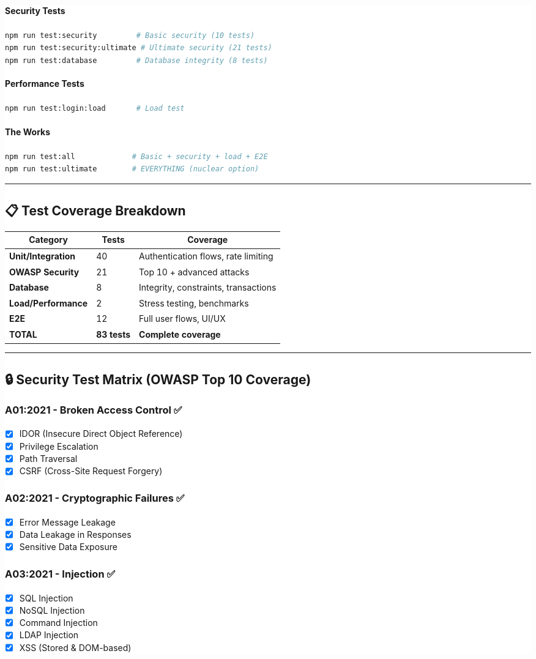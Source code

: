 #### Security Tests
```bash
npm run test:security         # Basic security (10 tests)
npm run test:security:ultimate # Ultimate security (21 tests)
npm run test:database         # Database integrity (8 tests)
```

#### Performance Tests
```bash
npm run test:login:load       # Load test
```

#### The Works
```bash
npm run test:all             # Basic + security + load + E2E
npm run test:ultimate        # EVERYTHING (nuclear option)
```

---

## 📋 Test Coverage Breakdown

| Category | Tests | Coverage |
|----------|-------|----------|
| **Unit/Integration** | 40 | Authentication flows, rate limiting |
| **OWASP Security** | 21 | Top 10 + advanced attacks |
| **Database** | 8 | Integrity, constraints, transactions |
| **Load/Performance** | 2 | Stress testing, benchmarks |
| **E2E** | 12 | Full user flows, UI/UX |
| **TOTAL** | **83 tests** | **Complete coverage** |

---

## 🔒 Security Test Matrix (OWASP Top 10 Coverage)

### A01:2021 - Broken Access Control ✅
- [x] IDOR (Insecure Direct Object Reference)
- [x] Privilege Escalation
- [x] Path Traversal
- [x] CSRF (Cross-Site Request Forgery)

### A02:2021 - Cryptographic Failures ✅
- [x] Error Message Leakage
- [x] Data Leakage in Responses
- [x] Sensitive Data Exposure

### A03:2021 - Injection ✅
- [x] SQL Injection
- [x] NoSQL Injection
- [x] Command Injection
- [x] LDAP Injection
- [x] XSS (Stored & DOM-based)
